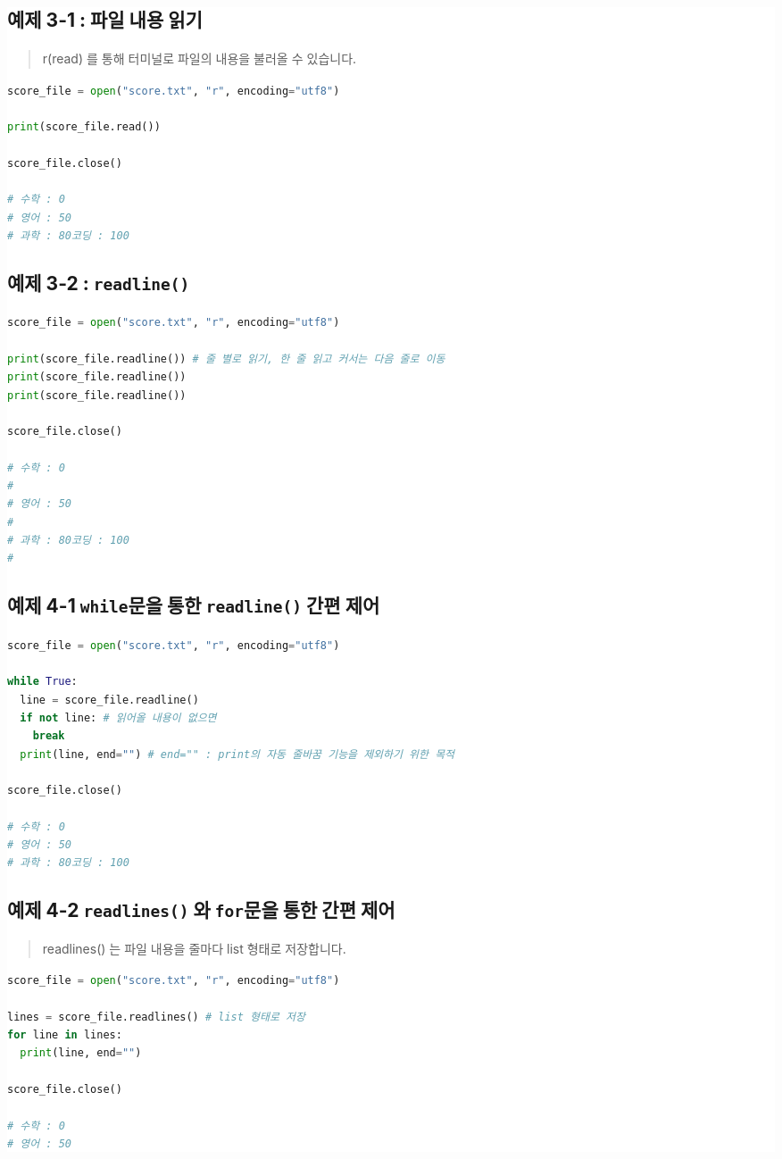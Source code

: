 ```python
```
## **예제 3-1** : 파일 내용 읽기
>r(read) 를 통해 터미널로 파일의 내용을 불러올 수 있습니다.
```python
score_file = open("score.txt", "r", encoding="utf8")

print(score_file.read())

score_file.close()

# 수학 : 0
# 영어 : 50
# 과학 : 80코딩 : 100
```
## **예제 3-2** : `readline()`
```python
score_file = open("score.txt", "r", encoding="utf8")

print(score_file.readline()) # 줄 별로 읽기, 한 줄 읽고 커서는 다음 줄로 이동
print(score_file.readline())
print(score_file.readline())

score_file.close()

# 수학 : 0
#
# 영어 : 50
#
# 과학 : 80코딩 : 100
#
```
## **예제 4-1** `while`문을 통한 `readline()` 간편 제어
```python
score_file = open("score.txt", "r", encoding="utf8")

while True:
  line = score_file.readline()
  if not line: # 읽어올 내용이 없으면
    break
  print(line, end="") # end="" : print의 자동 줄바꿈 기능을 제외하기 위한 목적

score_file.close()

# 수학 : 0
# 영어 : 50
# 과학 : 80코딩 : 100
```
## **예제 4-2** `readlines()` 와 `for`문을 통한 간편 제어
>readlines() 는 파일 내용을 줄마다 list 형태로 저장합니다. 
```python
score_file = open("score.txt", "r", encoding="utf8")

lines = score_file.readlines() # list 형태로 저장
for line in lines:
  print(line, end="")

score_file.close()

# 수학 : 0
# 영어 : 50
```